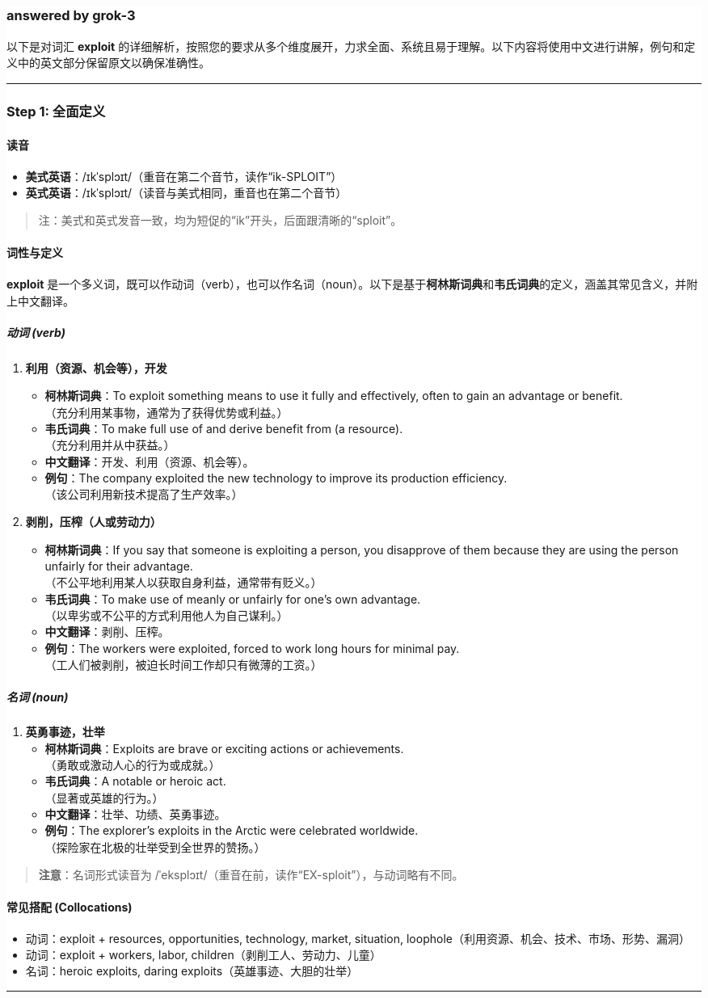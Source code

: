 ### answered by grok-3
以下是对词汇 **exploit** 的详细解析，按照您的要求从多个维度展开，力求全面、系统且易于理解。以下内容将使用中文进行讲解，例句和定义中的英文部分保留原文以确保准确性。

---

### Step 1: 全面定义

#### 读音
- **美式英语**：/ɪkˈsplɔɪt/（重音在第二个音节，读作“ik-SPLOIT”）
- **英式英语**：/ɪkˈsplɔɪt/（读音与美式相同，重音也在第二个音节）
> 注：美式和英式发音一致，均为短促的“ik”开头，后面跟清晰的“sploit”。

#### 词性与定义
**exploit** 是一个多义词，既可以作动词（verb），也可以作名词（noun）。以下是基于**柯林斯词典**和**韦氏词典**的定义，涵盖其常见含义，并附上中文翻译。

##### 动词 (verb)
1. **利用（资源、机会等），开发**
   - **柯林斯词典**：To exploit something means to use it fully and effectively, often to gain an advantage or benefit.  
     （充分利用某事物，通常为了获得优势或利益。）
   - **韦氏词典**：To make full use of and derive benefit from (a resource).  
     （充分利用并从中获益。）
   - **中文翻译**：开发、利用（资源、机会等）。
   - **例句**：The company exploited the new technology to improve its production efficiency.  
     （该公司利用新技术提高了生产效率。）

2. **剥削，压榨（人或劳动力）**
   - **柯林斯词典**：If you say that someone is exploiting a person, you disapprove of them because they are using the person unfairly for their advantage.  
     （不公平地利用某人以获取自身利益，通常带有贬义。）
   - **韦氏词典**：To make use of meanly or unfairly for one’s own advantage.  
     （以卑劣或不公平的方式利用他人为自己谋利。）
   - **中文翻译**：剥削、压榨。
   - **例句**：The workers were exploited, forced to work long hours for minimal pay.  
     （工人们被剥削，被迫长时间工作却只有微薄的工资。）

##### 名词 (noun)
1. **英勇事迹，壮举**
   - **柯林斯词典**：Exploits are brave or exciting actions or achievements.  
     （勇敢或激动人心的行为或成就。）
   - **韦氏词典**：A notable or heroic act.  
     （显著或英雄的行为。）
   - **中文翻译**：壮举、功绩、英勇事迹。
   - **例句**：The explorer’s exploits in the Arctic were celebrated worldwide.  
     （探险家在北极的壮举受到全世界的赞扬。）

> **注意**：名词形式读音为 /ˈeksplɔɪt/（重音在前，读作“EX-sploit”），与动词略有不同。

#### 常见搭配 (Collocations)
- 动词：exploit + resources, opportunities, technology, market, situation, loophole（利用资源、机会、技术、市场、形势、漏洞）
- 动词：exploit + workers, labor, children（剥削工人、劳动力、儿童）
- 名词：heroic exploits, daring exploits（英雄事迹、大胆的壮举）

---
